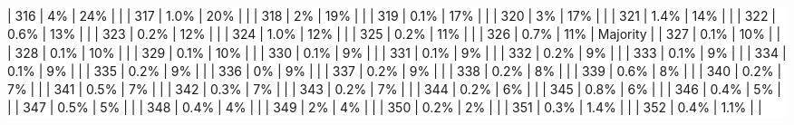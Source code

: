 | 316 | 4% | 24% |  |
| 317 | 1.0% | 20% |  |
| 318 | 2% | 19% |  |
| 319 | 0.1% | 17% |  |
| 320 | 3% | 17% |  |
| 321 | 1.4% | 14% |  |
| 322 | 0.6% | 13% |  |
| 323 | 0.2% | 12% |  |
| 324 | 1.0% | 12% |  |
| 325 | 0.2% | 11% |  |
| 326 | 0.7% | 11% | Majority |
| 327 | 0.1% | 10% |  |
| 328 | 0.1% | 10% |  |
| 329 | 0.1% | 10% |  |
| 330 | 0.1% | 9% |  |
| 331 | 0.1% | 9% |  |
| 332 | 0.2% | 9% |  |
| 333 | 0.1% | 9% |  |
| 334 | 0.1% | 9% |  |
| 335 | 0.2% | 9% |  |
| 336 | 0% | 9% |  |
| 337 | 0.2% | 9% |  |
| 338 | 0.2% | 8% |  |
| 339 | 0.6% | 8% |  |
| 340 | 0.2% | 7% |  |
| 341 | 0.5% | 7% |  |
| 342 | 0.3% | 7% |  |
| 343 | 0.2% | 7% |  |
| 344 | 0.2% | 6% |  |
| 345 | 0.8% | 6% |  |
| 346 | 0.4% | 5% |  |
| 347 | 0.5% | 5% |  |
| 348 | 0.4% | 4% |  |
| 349 | 2% | 4% |  |
| 350 | 0.2% | 2% |  |
| 351 | 0.3% | 1.4% |  |
| 352 | 0.4% | 1.1% |  |
